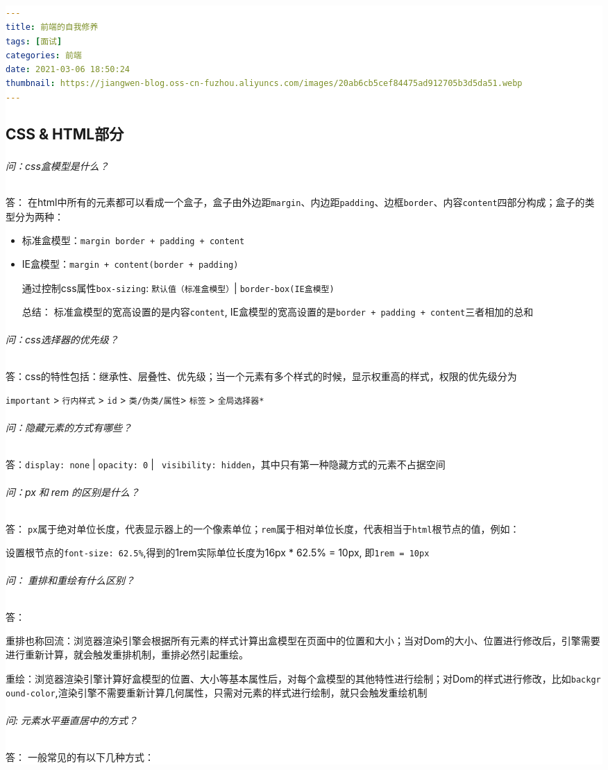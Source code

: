 ```yaml
---
title: 前端的自我修养
tags: [面试]
categories: 前端
date: 2021-03-06 18:50:24
thumbnail: https://jiangwen-blog.oss-cn-fuzhou.aliyuncs.com/images/20ab6cb5cef84475ad912705b3d5da51.webp
---
```


## CSS & HTML部分

###### 问：css盒模型是什么？

答： 在html中所有的元素都可以看成一个盒子，盒子由外边距`margin`、内边距`padding`、边框`border`、内容`content`四部分构成；盒子的类型分为两种：

- 标准盒模型：`margin border + padding + content`

- IE盒模型：`margin + content(border + padding)`

  通过控制css属性`box-sizing`:  `默认值（标准盒模型）`| `border-box(IE盒模型)`

  总结： 标准盒模型的宽高设置的是内容`content`, IE盒模型的宽高设置的是`border + padding + content`三者相加的总和



###### 问：css选择器的优先级？

答：css的特性包括：继承性、层叠性、优先级；当一个元素有多个样式的时候，显示权重高的样式，权限的优先级分为

`important` > `行内样式` > `id` > `类/伪类/属性`> `标签` > `全局选择器*`



###### 问：隐藏元素的方式有哪些？

答：`display: none` | `opacity: 0` | ` visibility: hidden`，其中只有第一种隐藏方式的元素不占据空间



###### 问：px 和 rem 的区别是什么？

答： `px`属于绝对单位长度，代表显示器上的一个像素单位；`rem`属于相对单位长度，代表相当于`html`根节点的值，例如：

设置根节点的`font-size: 62.5%`,得到的1rem实际单位长度为16px * 62.5% = 10px, 即`1rem = 10px`



###### 问： 重排和重绘有什么区别？

答： 

​		重排也称回流：浏览器渲染引擎会根据所有元素的样式计算出盒模型在页面中的位置和大小；当对Dom的大小、位置进行修改后，引擎需要进行重新计算，就会触发重排机制，重排必然引起重绘。

​		重绘：浏览器渲染引擎计算好盒模型的位置、大小等基本属性后，对每个盒模型的其他特性进行绘制；对Dom的样式进行修改，比如`background-color`,渲染引擎不需要重新计算几何属性，只需对元素的样式进行绘制，就只会触发重绘机制



###### 问: 元素水平垂直居中的方式？

答： 一般常见的有以下几种方式：


[详细参考：]: 详细参考：